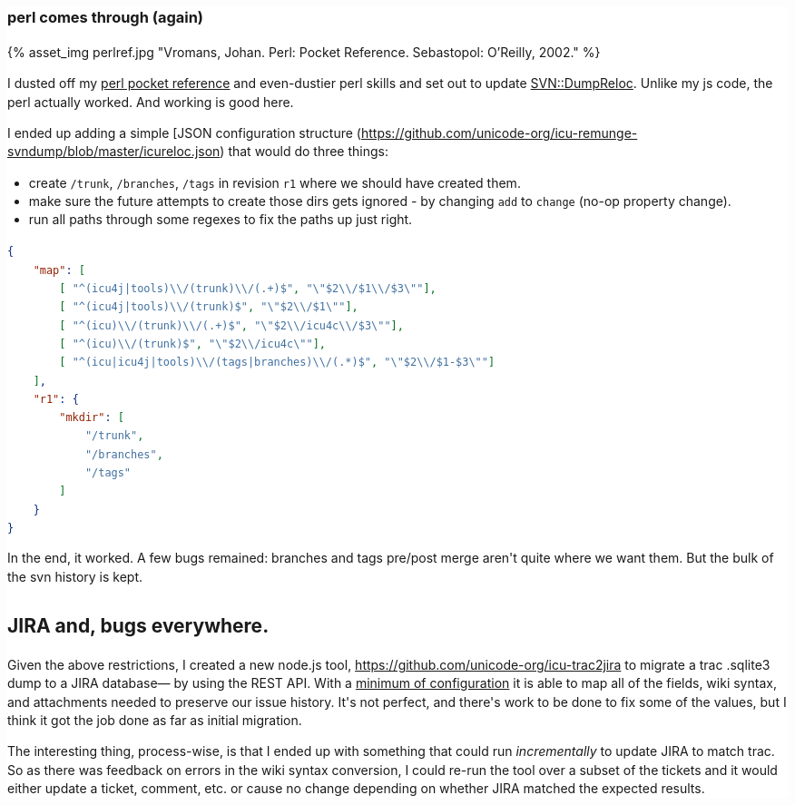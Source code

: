 ### perl comes through (again)

{% asset_img perlref.jpg "Vromans, Johan. Perl: Pocket Reference. Sebastopol: O’Reilly, 2002." %}

I dusted off my [perl pocket reference](http://www.worldcat.org/title/perl-pocket-reference/oclc/474715752) and even-dustier perl skills and set out to update [SVN::DumpReloc](https://metacpan.org/release/SALVA/SVN-DumpReloc-0.02).   Unlike my js code, the perl actually worked. And working is good here.

I ended up adding a simple [JSON configuration structure
(https://github.com/unicode-org/icu-remunge-svndump/blob/master/icureloc.json) that would do three things:

- create `/trunk`, `/branches`, `/tags` in revision `r1` where we should have created them.
- make sure the future attempts to create those dirs gets ignored - by changing `add` to `change` (no-op property change).
- run all paths through some regexes to fix the paths up just right.

```json
{
    "map": [
        [ "^(icu4j|tools)\\/(trunk)\\/(.+)$", "\"$2\\/$1\\/$3\""],
        [ "^(icu4j|tools)\\/(trunk)$", "\"$2\\/$1\""],
        [ "^(icu)\\/(trunk)\\/(.+)$", "\"$2\\/icu4c\\/$3\""],
        [ "^(icu)\\/(trunk)$", "\"$2\\/icu4c\""],
        [ "^(icu|icu4j|tools)\\/(tags|branches)\\/(.*)$", "\"$2\\/$1-$3\""]
    ],
    "r1": {
        "mkdir": [
            "/trunk",
            "/branches",
            "/tags"
        ]
    }
}
```

In the end, it worked.  A few bugs remained:  branches and tags pre/post merge aren't quite where we want them. But the bulk of the svn history is kept.

## JIRA and, bugs everywhere. 

Given the above restrictions, I created a new node.js tool, https://github.com/unicode-org/icu-trac2jira to migrate a trac .sqlite3 dump to a JIRA database— by using the REST API. With a [minimum of configuration](https://github.com/unicode-org/icu-trac2jira/blob/master/config.json) it is able to map all of the fields, wiki syntax, and attachments needed to preserve our issue history. It's not perfect, and there's work to be done to fix some of the values, but I think it got the job done as far as initial migration.

The interesting thing, process-wise, is that I ended up with something that could run _incrementally_ to update JIRA to match trac. So as there was feedback on errors in the wiki syntax conversion, I could re-run the tool over a subset of the tickets and it would either update a ticket, comment, etc. or cause no change depending on whether JIRA matched the expected results.
